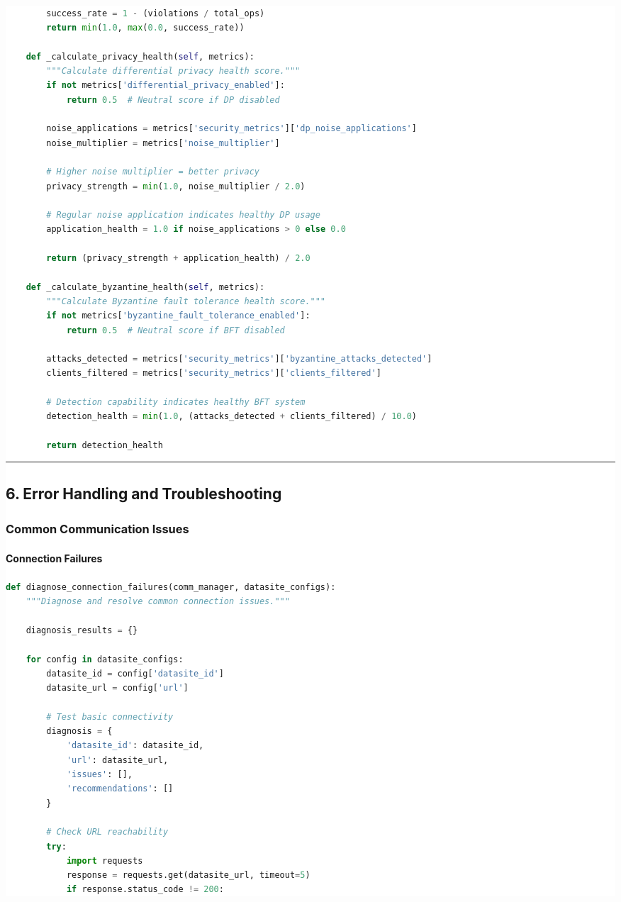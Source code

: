 ```python
        success_rate = 1 - (violations / total_ops)
        return min(1.0, max(0.0, success_rate))
    
    def _calculate_privacy_health(self, metrics):
        """Calculate differential privacy health score."""
        if not metrics['differential_privacy_enabled']:
            return 0.5  # Neutral score if DP disabled
        
        noise_applications = metrics['security_metrics']['dp_noise_applications']
        noise_multiplier = metrics['noise_multiplier']
        
        # Higher noise multiplier = better privacy
        privacy_strength = min(1.0, noise_multiplier / 2.0)
        
        # Regular noise application indicates healthy DP usage
        application_health = 1.0 if noise_applications > 0 else 0.0
        
        return (privacy_strength + application_health) / 2.0
    
    def _calculate_byzantine_health(self, metrics):
        """Calculate Byzantine fault tolerance health score."""
        if not metrics['byzantine_fault_tolerance_enabled']:
            return 0.5  # Neutral score if BFT disabled
        
        attacks_detected = metrics['security_metrics']['byzantine_attacks_detected']
        clients_filtered = metrics['security_metrics']['clients_filtered']
        
        # Detection capability indicates healthy BFT system
        detection_health = min(1.0, (attacks_detected + clients_filtered) / 10.0)
        
        return detection_health
```

---

## 6. Error Handling and Troubleshooting

### **Common Communication Issues**

#### **Connection Failures**
```python
def diagnose_connection_failures(comm_manager, datasite_configs):
    """Diagnose and resolve common connection issues."""
    
    diagnosis_results = {}
    
    for config in datasite_configs:
        datasite_id = config['datasite_id']
        datasite_url = config['url']
        
        # Test basic connectivity
        diagnosis = {
            'datasite_id': datasite_id,
            'url': datasite_url,
            'issues': [],
            'recommendations': []
        }
        
        # Check URL reachability
        try:
            import requests
            response = requests.get(datasite_url, timeout=5)
            if response.status_code != 200:
```